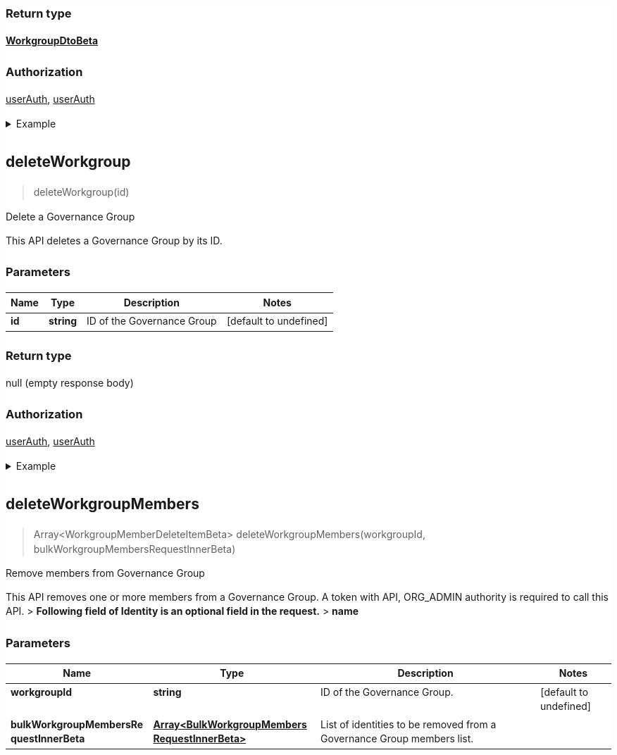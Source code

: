 ### Return type

[**WorkgroupDtoBeta**](../Models/WorkgroupDtoBeta.md)

### Authorization

[userAuth](https://developer.sailpoint.com/docs/api/v3/identity-security-cloud-v-3-api#authentication), [userAuth](https://developer.sailpoint.com/docs/api/v3/identity-security-cloud-v-3-api#authentication)

<details><summary>Example</summary></details>


## deleteWorkgroup

> deleteWorkgroup(id)

Delete a Governance Group

This API deletes a Governance Group by its ID.

### Parameters


Name | Type | Description  | Notes
------------- | ------------- | ------------- | -------------
 **id** | **string**| ID of the Governance Group | [default to undefined]

### Return type

null (empty response body)

### Authorization

[userAuth](https://developer.sailpoint.com/docs/api/v3/identity-security-cloud-v-3-api#authentication), [userAuth](https://developer.sailpoint.com/docs/api/v3/identity-security-cloud-v-3-api#authentication)

<details><summary>Example</summary></details>


## deleteWorkgroupMembers

> Array&lt;WorkgroupMemberDeleteItemBeta&gt; deleteWorkgroupMembers(workgroupId, bulkWorkgroupMembersRequestInnerBeta)

Remove members from Governance Group

This API removes one or more  members from a Governance Group.  A token with API, ORG_ADMIN authority is required to call this API.  >  **Following field of Identity is an optional field in the request.**  >  **name**

### Parameters


Name | Type | Description  | Notes
------------- | ------------- | ------------- | -------------
 **workgroupId** | **string**| ID of the Governance Group. | [default to undefined]
 **bulkWorkgroupMembersRequestInnerBeta** | [**Array&lt;BulkWorkgroupMembersRequestInnerBeta&gt;**](../Models/BulkWorkgroupMembersRequestInnerBeta.md)| List of identities to be removed from  a Governance Group members list. | 
